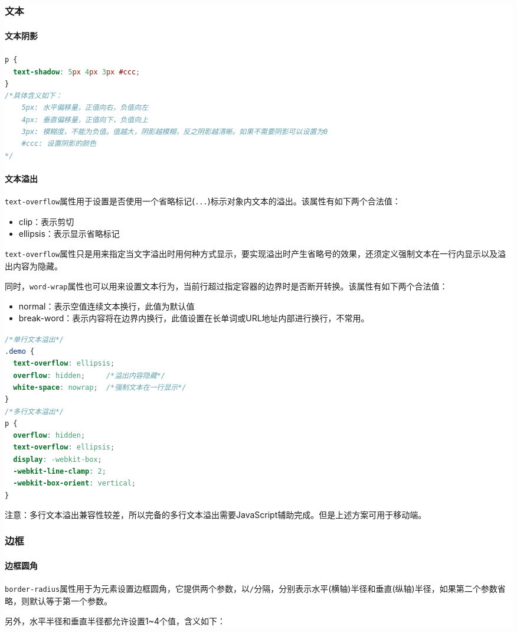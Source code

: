 ### 文本

#### 文本阴影

```css
p {
  text-shadow: 5px 4px 3px #ccc;
}
/*具体含义如下：
	5px: 水平偏移量，正值向右，负值向左
	4px: 垂直偏移量，正值向下，负值向上
	3px: 模糊度，不能为负值。值越大，阴影越模糊，反之阴影越清晰。如果不需要阴影可以设置为0
	#ccc: 设置阴影的颜色
*/
```

#### 文本溢出

`text-overflow`属性用于设置是否使用一个省略标记(`...`)标示对象内文本的溢出。该属性有如下两个合法值：

- clip：表示剪切
- ellipsis：表示显示省略标记

`text-overflow`属性只是用来指定当文字溢出时用何种方式显示，要实现溢出时产生省略号的效果，还须定义强制文本在一行内显示以及溢出内容为隐藏。

同时，`word-wrap`属性也可以用来设置文本行为，当前行超过指定容器的边界时是否断开转换。该属性有如下两个合法值：

- normal：表示空值连续文本换行，此值为默认值
- break-word：表示内容将在边界内换行，此值设置在长单词或URL地址内部进行换行，不常用。

```css
/*单行文本溢出*/
.demo {
  text-overflow: ellipsis;
  overflow: hidden;		/*溢出内容隐藏*/
  white-space: nowrap;	/*强制文本在一行显示*/
}
/*多行文本溢出*/
p {
  overflow: hidden;
  text-overflow: ellipsis;
  display: -webkit-box;
  -webkit-line-clamp: 2;
  -webkit-box-orient: vertical;
}
```

注意：多行文本溢出兼容性较差，所以完备的多行文本溢出需要JavaScript辅助完成。但是上述方案可用于移动端。

### 边框

#### 边框圆角

`border-radius`属性用于为元素设置边框圆角，它提供两个参数，以`/`分隔，分别表示水平(横轴)半径和垂直(纵轴)半径，如果第二个参数省略，则默认等于第一个参数。

另外，水平半径和垂直半径都允许设置1~4个值，含义如下：
